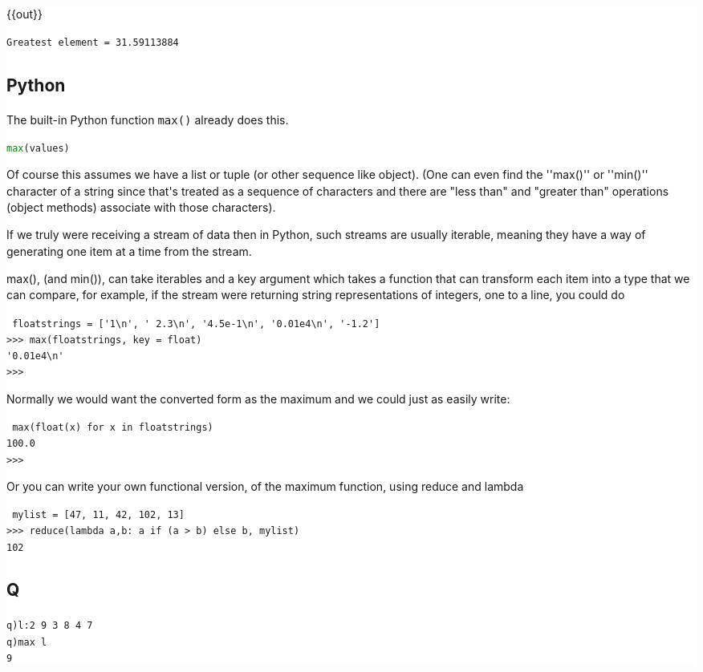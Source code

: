 {{out}}

```txt
Greatest element = 31.59113884
```



## Python

The built-in Python function <tt>max()</tt> already does this.

```python
max(values)
```


Of course this assumes we have a list or tuple (or other sequence like object).  (One can even find the ''max()'' or ''min()'' character of a string since that's treated as a sequence of characters and there are "less than" and "greater than" operations (object methods) associate with those characters).

If we truly were receiving a stream of data then in Python, such streams are usually iterable, meaning they have a way of generating one item at a time from the stream.

max(), (and min()), can take iterables and a key argument which takes a function that can transform each item into a type that we can compare, for example, if the stream were returning string representations of integers, one to a line, you could do

```python>>>
 floatstrings = ['1\n', ' 2.3\n', '4.5e-1\n', '0.01e4\n', '-1.2']
>>> max(floatstrings, key = float)
'0.01e4\n'
>>>
```

Normally we would want the converted form as the maximum and we could just as easily write:

```python>>>
 max(float(x) for x in floatstrings)
100.0
>>>
```

Or you can write your own functional version, of the maximum function, using reduce and lambda

```python>>>
 mylist = [47, 11, 42, 102, 13]
>>> reduce(lambda a,b: a if (a > b) else b, mylist)
102
```



## Q


```Q
q)l:2 9 3 8 4 7
q)max l
9
```


[6808 013C 6D5B 4219 29G9 DC13 CA4F 55F3 AA06 0AGF DAB0 2]: DC13